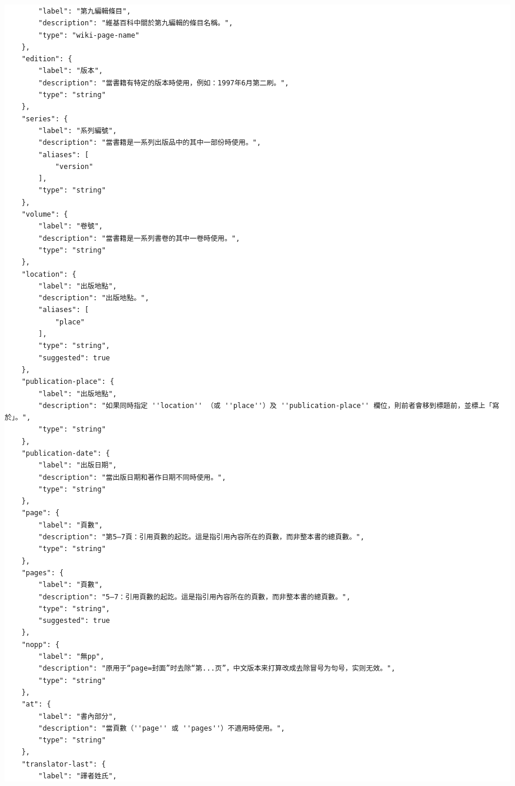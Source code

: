 			"label": "第九編輯條目",
			"description": "維基百科中關於第九編輯的條目名稱。",
			"type": "wiki-page-name"
		},
		"edition": {
			"label": "版本",
			"description": "當書籍有特定的版本時使用，例如：1997年6月第二刷。",
			"type": "string"
		},
		"series": {
			"label": "系列編號",
			"description": "當書籍是一系列出版品中的其中一部份時使用。",
			"aliases": [
				"version"
			],
			"type": "string"
		},
		"volume": {
			"label": "卷號",
			"description": "當書籍是一系列書卷的其中一卷時使用。",
			"type": "string"
		},
		"location": {
			"label": "出版地點",
			"description": "出版地點。",
			"aliases": [
				"place"
			],
			"type": "string",
			"suggested": true
		},
		"publication-place": {
			"label": "出版地點",
			"description": "如果同時指定 ''location'' （或 ''place''）及 ''publication-place'' 欄位，則前者會移到標題前，並標上「寫於」。",
			"type": "string"
		},
		"publication-date": {
			"label": "出版日期",
			"description": "當出版日期和著作日期不同時使用。",
			"type": "string"
		},
		"page": {
			"label": "頁數",
			"description": "第5–7頁：引用頁數的起訖。這是指引用內容所在的頁數，而非整本書的總頁數。",
			"type": "string"
		},
		"pages": {
			"label": "頁數",
			"description": "5–7：引用頁數的起訖。這是指引用內容所在的頁數，而非整本書的總頁數。",
			"type": "string",
			"suggested": true
		},
		"nopp": {
			"label": "無pp",
			"description": "原用于“page=封面”时去除“第...页”，中文版本来打算改成去除冒号为句号，实则无效。",
			"type": "string"
		},
		"at": {
			"label": "書內部分",
			"description": "當頁數（''page'' 或 ''pages''）不適用時使用。",
			"type": "string"
		},
		"translator-last": {
			"label": "譯者姓氏",